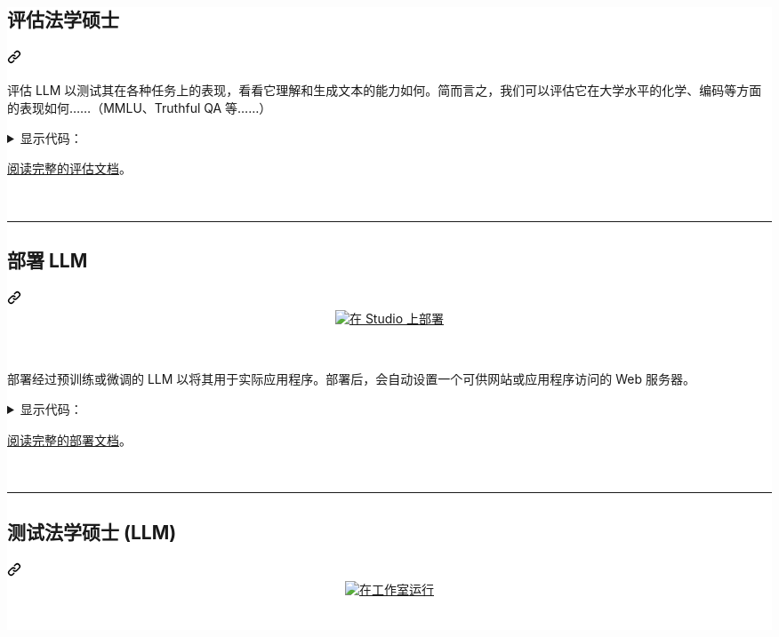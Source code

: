 <div class="markdown-heading" dir="auto"><h2 tabindex="-1" class="heading-element" dir="auto"><font style="vertical-align: inherit;"><font style="vertical-align: inherit;">评估法学硕士</font></font></h2><a id="user-content-evaluate-an-llm" class="anchor" aria-label="永久链接：评估法学硕士" href="#evaluate-an-llm"><svg class="octicon octicon-link" viewBox="0 0 16 16" version="1.1" width="16" height="16" aria-hidden="true"><path d="m7.775 3.275 1.25-1.25a3.5 3.5 0 1 1 4.95 4.95l-2.5 2.5a3.5 3.5 0 0 1-4.95 0 .751.751 0 0 1 .018-1.042.751.751 0 0 1 1.042-.018 1.998 1.998 0 0 0 2.83 0l2.5-2.5a2.002 2.002 0 0 0-2.83-2.83l-1.25 1.25a.751.751 0 0 1-1.042-.018.751.751 0 0 1-.018-1.042Zm-4.69 9.64a1.998 1.998 0 0 0 2.83 0l1.25-1.25a.751.751 0 0 1 1.042.018.751.751 0 0 1 .018 1.042l-1.25 1.25a3.5 3.5 0 1 1-4.95-4.95l2.5-2.5a3.5 3.5 0 0 1 4.95 0 .751.751 0 0 1-.018 1.042.751.751 0 0 1-1.042.018 1.998 1.998 0 0 0-2.83 0l-2.5 2.5a1.998 1.998 0 0 0 0 2.83Z"></path></svg></a></div>
<p dir="auto"><font style="vertical-align: inherit;"><font style="vertical-align: inherit;">评估 LLM 以测试其在各种任务上的表现，看看它理解和生成文本的能力如何。简而言之，我们可以评估它在大学水平的化学、编码等方面的表现如何……（MMLU、Truthful QA 等……）</font></font></p>
<details><summary><font style="vertical-align: inherit;"><font style="vertical-align: inherit;">显示代码：</font></font></summary></details>
<p dir="auto"><a href="/Lightning-AI/litgpt/blob/main/tutorials/evaluation.md"><font style="vertical-align: inherit;"><font style="vertical-align: inherit;">阅读完整的评估文档</font></font></a><font style="vertical-align: inherit;"><font style="vertical-align: inherit;">。</font></font></p>
<p dir="auto">&nbsp;</p>
<hr>
<div class="markdown-heading" dir="auto"><h2 tabindex="-1" class="heading-element" dir="auto"><font style="vertical-align: inherit;"><font style="vertical-align: inherit;">部署 LLM</font></font></h2><a id="user-content-deploy-an-llm" class="anchor" aria-label="永久链接：部署 LLM" href="#deploy-an-llm"><svg class="octicon octicon-link" viewBox="0 0 16 16" version="1.1" width="16" height="16" aria-hidden="true"><path d="m7.775 3.275 1.25-1.25a3.5 3.5 0 1 1 4.95 4.95l-2.5 2.5a3.5 3.5 0 0 1-4.95 0 .751.751 0 0 1 .018-1.042.751.751 0 0 1 1.042-.018 1.998 1.998 0 0 0 2.83 0l2.5-2.5a2.002 2.002 0 0 0-2.83-2.83l-1.25 1.25a.751.751 0 0 1-1.042-.018.751.751 0 0 1-.018-1.042Zm-4.69 9.64a1.998 1.998 0 0 0 2.83 0l1.25-1.25a.751.751 0 0 1 1.042.018.751.751 0 0 1 .018 1.042l-1.25 1.25a3.5 3.5 0 1 1-4.95-4.95l2.5-2.5a3.5 3.5 0 0 1 4.95 0 .751.751 0 0 1-.018 1.042.751.751 0 0 1-1.042.018 1.998 1.998 0 0 0-2.83 0l-2.5 2.5a1.998 1.998 0 0 0 0 2.83Z"></path></svg></a></div>
<div align="center" dir="auto">
<a href="https://lightning.ai/lightning-ai/studios/litgpt-serve" rel="nofollow">
  <img src="https://camo.githubusercontent.com/b88ef9bc3dd794487c8467f42cc7ed9b3285bef271332469e27c12a2491332f0/68747470733a2f2f706c2d626f6c74732d646f632d696d616765732e73332e75732d656173742d322e616d617a6f6e6177732e636f6d2f6170702d322f6465706c6f792d6f6e2d73747564696f732e737667" height="36px" alt="在 Studio 上部署" data-canonical-src="https://pl-bolts-doc-images.s3.us-east-2.amazonaws.com/app-2/deploy-on-studios.svg" style="max-width: 100%;">
</a>
</div>
<p dir="auto">&nbsp;</p>
<p dir="auto"><font style="vertical-align: inherit;"><font style="vertical-align: inherit;">部署经过预训练或微调的 LLM 以将其用于实际应用程序。部署后，会自动设置一个可供网站或应用程序访问的 Web 服务器。</font></font></p>
<details><summary><font style="vertical-align: inherit;"><font style="vertical-align: inherit;">显示代码：</font></font></summary></details>
<p dir="auto"><a href="/Lightning-AI/litgpt/blob/main/tutorials/deploy.md"><font style="vertical-align: inherit;"><font style="vertical-align: inherit;">阅读完整的部署文档</font></font></a><font style="vertical-align: inherit;"><font style="vertical-align: inherit;">。</font></font></p>
<p dir="auto">&nbsp;</p>
<hr>
<div class="markdown-heading" dir="auto"><h2 tabindex="-1" class="heading-element" dir="auto"><font style="vertical-align: inherit;"><font style="vertical-align: inherit;">测试法学硕士 (LLM)</font></font></h2><a id="user-content-test-an-llm" class="anchor" aria-label="永久链接：测试法学硕士学位" href="#test-an-llm"><svg class="octicon octicon-link" viewBox="0 0 16 16" version="1.1" width="16" height="16" aria-hidden="true"><path d="m7.775 3.275 1.25-1.25a3.5 3.5 0 1 1 4.95 4.95l-2.5 2.5a3.5 3.5 0 0 1-4.95 0 .751.751 0 0 1 .018-1.042.751.751 0 0 1 1.042-.018 1.998 1.998 0 0 0 2.83 0l2.5-2.5a2.002 2.002 0 0 0-2.83-2.83l-1.25 1.25a.751.751 0 0 1-1.042-.018.751.751 0 0 1-.018-1.042Zm-4.69 9.64a1.998 1.998 0 0 0 2.83 0l1.25-1.25a.751.751 0 0 1 1.042.018.751.751 0 0 1 .018 1.042l-1.25 1.25a3.5 3.5 0 1 1-4.95-4.95l2.5-2.5a3.5 3.5 0 0 1 4.95 0 .751.751 0 0 1-.018 1.042.751.751 0 0 1-1.042.018 1.998 1.998 0 0 0-2.83 0l-2.5 2.5a1.998 1.998 0 0 0 0 2.83Z"></path></svg></a></div>
<div align="center" dir="auto">
<a href="https://lightning.ai/lightning-ai/studios/litgpt-chat" rel="nofollow">
  <img src="https://camo.githubusercontent.com/3b9b6cc9b1d5da3a1442957e3d1a7464d5fe2af1749625eba68ecafaa8b72321/68747470733a2f2f706c2d626f6c74732d646f632d696d616765732e73332e75732d656173742d322e616d617a6f6e6177732e636f6d2f6170702d322f72756e2d6f6e2d73747564696f2e737667" height="36px" alt="在工作室运行" data-canonical-src="https://pl-bolts-doc-images.s3.us-east-2.amazonaws.com/app-2/run-on-studio.svg" style="max-width: 100%;">
</a>
</div>
<p dir="auto">&nbsp;</p>